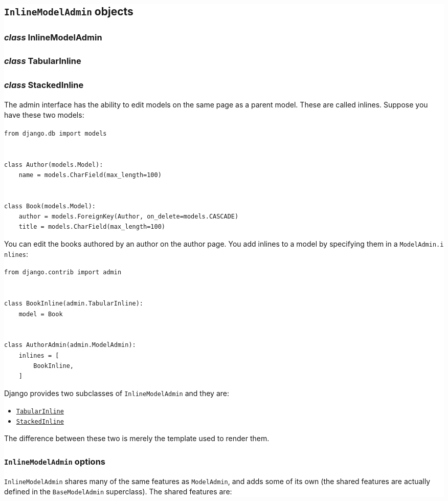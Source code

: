 <a id="admin-inlines"></a>

## `InlineModelAdmin` objects

### *class* InlineModelAdmin

### *class* TabularInline

### *class* StackedInline

The admin interface has the ability to edit models on the same page as a
parent model. These are called inlines. Suppose you have these two models:

```default
from django.db import models


class Author(models.Model):
    name = models.CharField(max_length=100)


class Book(models.Model):
    author = models.ForeignKey(Author, on_delete=models.CASCADE)
    title = models.CharField(max_length=100)
```

You can edit the books authored by an author on the author page. You add
inlines to a model by specifying them in a `ModelAdmin.inlines`:

```default
from django.contrib import admin


class BookInline(admin.TabularInline):
    model = Book


class AuthorAdmin(admin.ModelAdmin):
    inlines = [
        BookInline,
    ]
```

Django provides two subclasses of `InlineModelAdmin` and they are:

* [`TabularInline`](#django.contrib.admin.TabularInline)
* [`StackedInline`](#django.contrib.admin.StackedInline)

The difference between these two is merely the template used to render
them.

### `InlineModelAdmin` options

`InlineModelAdmin` shares many of the same features as `ModelAdmin`, and
adds some of its own (the shared features are actually defined in the
`BaseModelAdmin` superclass). The shared features are:

